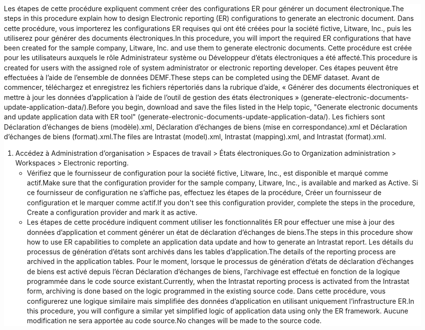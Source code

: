 <span data-ttu-id="044a7-105">Les étapes de cette procédure expliquent comment créer des configurations ER pour générer un document électronique.</span><span class="sxs-lookup"><span data-stu-id="044a7-105">The steps in this procedure explain how to design Electronic reporting (ER) configurations to generate an electronic document.</span></span> <span data-ttu-id="044a7-106">Dans cette procédure, vous importerez les configurations ER requises qui ont été créées pour la société fictive, Litware, Inc., puis les utiliserez pour générer des documents électroniques.</span><span class="sxs-lookup"><span data-stu-id="044a7-106">In this procedure, you will import the required ER configurations that have been created for the sample company, Litware, Inc. and use them to generate electronic documents.</span></span> <span data-ttu-id="044a7-107">Cette procédure est créée pour les utilisateurs auxquels le rôle Administrateur système ou Développeur d’états électroniques a été affecté.</span><span class="sxs-lookup"><span data-stu-id="044a7-107">This procedure is created for users with the assigned role of system administrator or electronic reporting developer.</span></span> <span data-ttu-id="044a7-108">Ces étapes peuvent être effectuées à l’aide de l’ensemble de données DEMF.</span><span class="sxs-lookup"><span data-stu-id="044a7-108">These steps can be completed using the DEMF dataset.</span></span> <span data-ttu-id="044a7-109">Avant de commencer, téléchargez et enregistrez les fichiers répertoriés dans la rubrique d’aide, « Générer des documents électroniques et mettre à jour les données d’application à l’aide de l’outil de gestion des états électroniques » (generate-electronic-documents-update-application-data/).</span><span class="sxs-lookup"><span data-stu-id="044a7-109">Before you begin, download and save the files listed in the Help topic, "Generate electronic documents and update application data with ER tool" (generate-electronic-documents-update-application-data/).</span></span> <span data-ttu-id="044a7-110">Les fichiers sont Déclaration d’échanges de biens (modèle).xml, Déclaration d’échanges de biens (mise en correspondance).xml et Déclaration d’échanges de biens (format).xml.</span><span class="sxs-lookup"><span data-stu-id="044a7-110">The files are Intrastat (model).xml, Intrastat (mapping).xml, and Intrastat (format).xml.</span></span>

1. <span data-ttu-id="044a7-111">Accédez à Administration d’organisation > Espaces de travail > États électroniques.</span><span class="sxs-lookup"><span data-stu-id="044a7-111">Go to Organization administration > Workspaces > Electronic reporting.</span></span>
    * <span data-ttu-id="044a7-112">Vérifiez que le fournisseur de configuration pour la société fictive, Litware, Inc., est disponible et marqué comme actif.</span><span class="sxs-lookup"><span data-stu-id="044a7-112">Make sure that the configuration provider for the sample company, Litware, Inc., is available and marked as Active.</span></span> <span data-ttu-id="044a7-113">Si ce fournisseur de configuration ne s’affiche pas, effectuez les étapes de la procédure, Créer un fournisseur de configuration et le marquer comme actif.</span><span class="sxs-lookup"><span data-stu-id="044a7-113">If you don't see this configuration provider, complete the steps in the procedure, Create a configuration provider and mark it as active.</span></span>  
    * <span data-ttu-id="044a7-114">Les étapes de cette procédure indiquent comment utiliser les fonctionnalités ER pour effectuer une mise à jour des données d’application et comment générer un état de déclaration d’échanges de biens.</span><span class="sxs-lookup"><span data-stu-id="044a7-114">The steps in this procedure show how to use ER capabilities to complete an application data update and how to generate an Intrastat report.</span></span> <span data-ttu-id="044a7-115">Les détails du processus de génération d’états sont archivés dans les tables d’application.</span><span class="sxs-lookup"><span data-stu-id="044a7-115">The details of the reporting process are archived in the application tables.</span></span> <span data-ttu-id="044a7-116">Pour le moment, lorsque le processus de génération d’états de déclaration d’échanges de biens est activé depuis l’écran Déclaration d’échanges de biens, l’archivage est effectué en fonction de la logique programmée dans le code source existant.</span><span class="sxs-lookup"><span data-stu-id="044a7-116">Currently, when the Intrastat reporting process is activated from the Intrastat form, archiving is done based on the logic programmed in the existing source code.</span></span> <span data-ttu-id="044a7-117">Dans cette procédure, vous configurerez une logique similaire mais simplifiée des données d’application en utilisant uniquement l’infrastructure ER.</span><span class="sxs-lookup"><span data-stu-id="044a7-117">In this procedure, you will configure a similar yet simplified logic of application data using only the ER framework.</span></span> <span data-ttu-id="044a7-118">Aucune modification ne sera apportée au code source.</span><span class="sxs-lookup"><span data-stu-id="044a7-118">No changes will be made to the source code.</span></span>   
